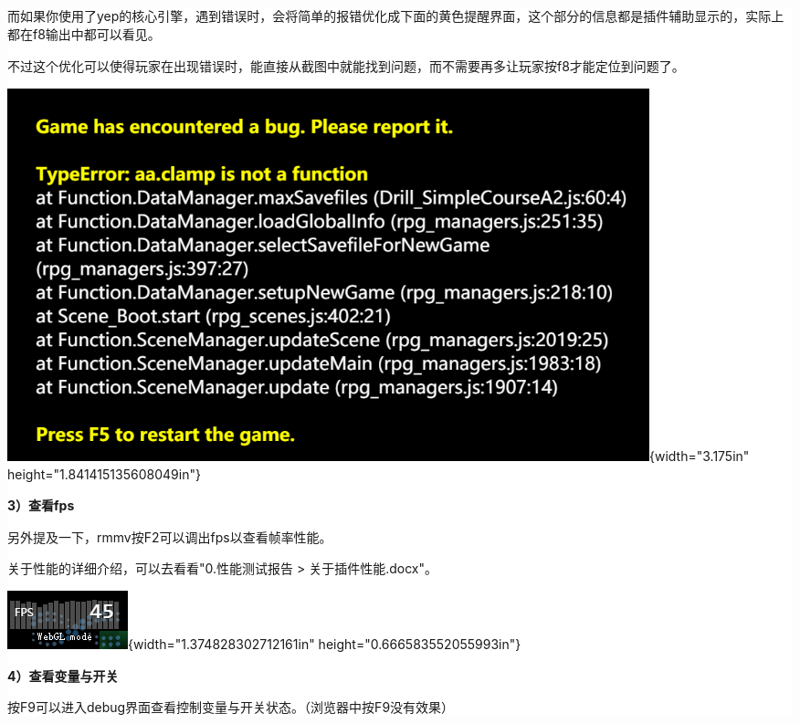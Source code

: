 而如果你使用了yep的核心引擎，遇到错误时，会将简单的报错优化成下面的黄色提醒界面，这个部分的信息都是插件辅助显示的，实际上都在f8输出中都可以看见。

不过这个优化可以使得玩家在出现错误时，能直接从截图中就能找到问题，而不需要再多让玩家按f8才能定位到问题了。

![](./MediaFolder/media/image17.png){width="3.175in"
height="1.841415135608049in"}

**3）查看fps**

另外提及一下，rmmv按F2可以调出fps以查看帧率性能。

关于性能的详细介绍，可以去看看"0.性能测试报告 \> 关于插件性能.docx"。

![](./MediaFolder/media/image18.png){width="1.374828302712161in"
height="0.666583552055993in"}

**4）查看变量与开关**

按F9可以进入debug界面查看控制变量与开关状态。（浏览器中按F9没有效果）
